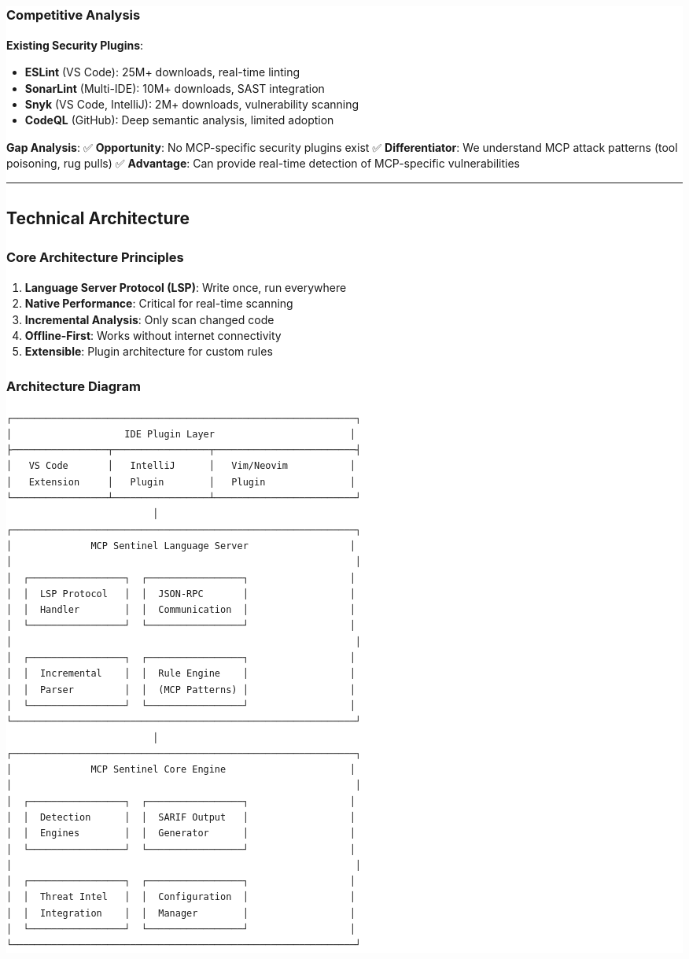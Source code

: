 ### Competitive Analysis

**Existing Security Plugins**:
- **ESLint** (VS Code): 25M+ downloads, real-time linting
- **SonarLint** (Multi-IDE): 10M+ downloads, SAST integration
- **Snyk** (VS Code, IntelliJ): 2M+ downloads, vulnerability scanning
- **CodeQL** (GitHub): Deep semantic analysis, limited adoption

**Gap Analysis**:
✅ **Opportunity**: No MCP-specific security plugins exist
✅ **Differentiator**: We understand MCP attack patterns (tool poisoning, rug pulls)
✅ **Advantage**: Can provide real-time detection of MCP-specific vulnerabilities

---

## Technical Architecture

### Core Architecture Principles

1. **Language Server Protocol (LSP)**: Write once, run everywhere
2. **Native Performance**: Critical for real-time scanning
3. **Incremental Analysis**: Only scan changed code
4. **Offline-First**: Works without internet connectivity
5. **Extensible**: Plugin architecture for custom rules

### Architecture Diagram

```
┌─────────────────────────────────────────────────────────────┐
│                    IDE Plugin Layer                        │
├─────────────────┬─────────────────┬─────────────────────────┤
│   VS Code       │   IntelliJ      │   Vim/Neovim           │
│   Extension     │   Plugin        │   Plugin               │
└─────────────────┴─────────────────┴─────────────────────────┘
                          │
┌─────────────────────────────────────────────────────────────┐
│              MCP Sentinel Language Server                  │
│                                                             │
│  ┌─────────────────┐  ┌─────────────────┐                  │
│  │  LSP Protocol   │  │  JSON-RPC       │                  │
│  │  Handler        │  │  Communication  │                  │
│  └─────────────────┘  └─────────────────┘                  │
│                                                             │
│  ┌─────────────────┐  ┌─────────────────┐                  │
│  │  Incremental    │  │  Rule Engine    │                  │
│  │  Parser         │  │  (MCP Patterns) │                  │
│  └─────────────────┘  └─────────────────┘                  │
└─────────────────────────────────────────────────────────────┘
                          │
┌─────────────────────────────────────────────────────────────┐
│              MCP Sentinel Core Engine                      │
│                                                             │
│  ┌─────────────────┐  ┌─────────────────┐                  │
│  │  Detection      │  │  SARIF Output   │                  │
│  │  Engines        │  │  Generator      │                  │
│  └─────────────────┘  └─────────────────┘                  │
│                                                             │
│  ┌─────────────────┐  ┌─────────────────┐                  │
│  │  Threat Intel   │  │  Configuration  │                  │
│  │  Integration    │  │  Manager        │                  │
│  └─────────────────┘  └─────────────────┘                  │
└─────────────────────────────────────────────────────────────┘
```
